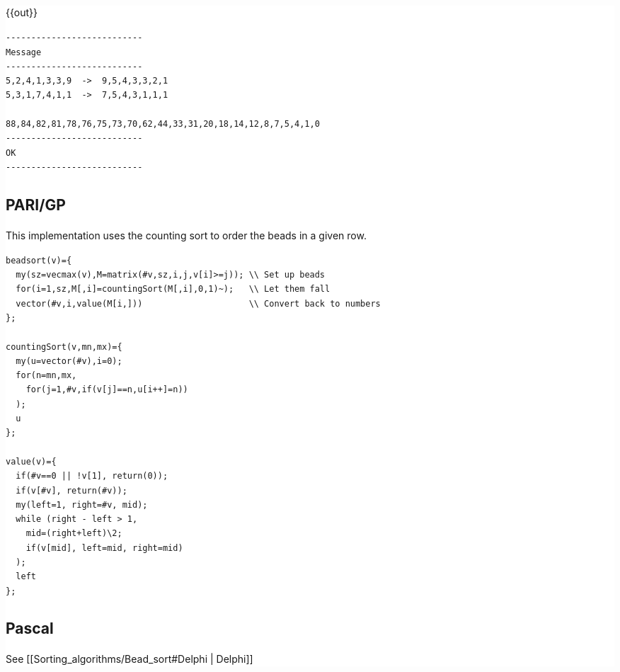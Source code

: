 {{out}}

```txt
---------------------------
Message
---------------------------
5,2,4,1,3,3,9  ->  9,5,4,3,3,2,1
5,3,1,7,4,1,1  ->  7,5,4,3,1,1,1

88,84,82,81,78,76,75,73,70,62,44,33,31,20,18,14,12,8,7,5,4,1,0
---------------------------
OK
---------------------------
```



## PARI/GP

This implementation uses the counting sort to order the beads in a given row.

```parigp
beadsort(v)={
  my(sz=vecmax(v),M=matrix(#v,sz,i,j,v[i]>=j)); \\ Set up beads
  for(i=1,sz,M[,i]=countingSort(M[,i],0,1)~);   \\ Let them fall
  vector(#v,i,value(M[i,]))                     \\ Convert back to numbers
};

countingSort(v,mn,mx)={
  my(u=vector(#v),i=0);
  for(n=mn,mx,
    for(j=1,#v,if(v[j]==n,u[i++]=n))
  );
  u
};

value(v)={
  if(#v==0 || !v[1], return(0));
  if(v[#v], return(#v));
  my(left=1, right=#v, mid);
  while (right - left > 1,
    mid=(right+left)\2;
    if(v[mid], left=mid, right=mid)
  );
  left
};
```



## Pascal

See [[Sorting_algorithms/Bead_sort#Delphi | Delphi]]

